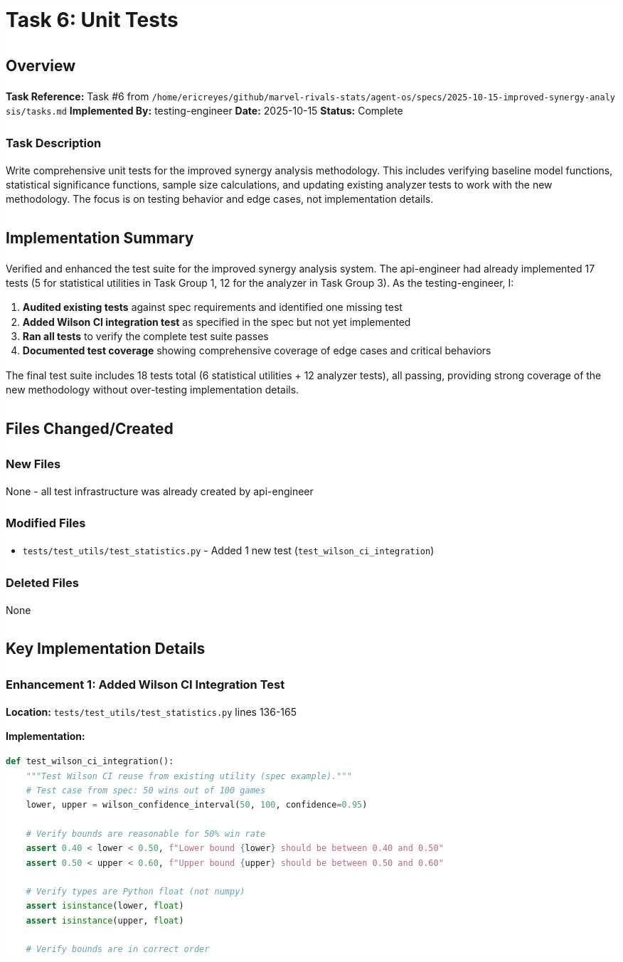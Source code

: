 # Task 6: Unit Tests

## Overview
**Task Reference:** Task #6 from `/home/ericreyes/github/marvel-rivals-stats/agent-os/specs/2025-10-15-improved-synergy-analysis/tasks.md`
**Implemented By:** testing-engineer
**Date:** 2025-10-15
**Status:** Complete

### Task Description
Write comprehensive unit tests for the improved synergy analysis methodology. This includes verifying baseline model functions, statistical significance functions, sample size calculations, and updating existing analyzer tests to work with the new methodology. The focus is on testing behavior and edge cases, not implementation details.

## Implementation Summary
Verified and enhanced the test suite for the improved synergy analysis system. The api-engineer had already implemented 17 tests (5 for statistical utilities in Task Group 1, 12 for the analyzer in Task Group 3). As the testing-engineer, I:

1. **Audited existing tests** against spec requirements and identified one missing test
2. **Added Wilson CI integration test** as specified in the spec but not yet implemented
3. **Ran all tests** to verify the complete test suite passes
4. **Documented test coverage** showing comprehensive coverage of edge cases and critical behaviors

The final test suite includes 18 tests total (6 statistical utilities + 12 analyzer tests), all passing, providing strong coverage of the new methodology without over-testing implementation details.

## Files Changed/Created

### New Files
None - all test infrastructure was already created by api-engineer

### Modified Files
- `tests/test_utils/test_statistics.py` - Added 1 new test (`test_wilson_ci_integration`)

### Deleted Files
None

## Key Implementation Details

### Enhancement 1: Added Wilson CI Integration Test
**Location:** `tests/test_utils/test_statistics.py` lines 136-165

**Implementation:**
```python
def test_wilson_ci_integration():
    """Test Wilson CI reuse from existing utility (spec example)."""
    # Test case from spec: 50 wins out of 100 games
    lower, upper = wilson_confidence_interval(50, 100, confidence=0.95)

    # Verify bounds are reasonable for 50% win rate
    assert 0.40 < lower < 0.50, f"Lower bound {lower} should be between 0.40 and 0.50"
    assert 0.50 < upper < 0.60, f"Upper bound {upper} should be between 0.50 and 0.60"

    # Verify types are Python float (not numpy)
    assert isinstance(lower, float)
    assert isinstance(upper, float)

    # Verify bounds are in correct order
```